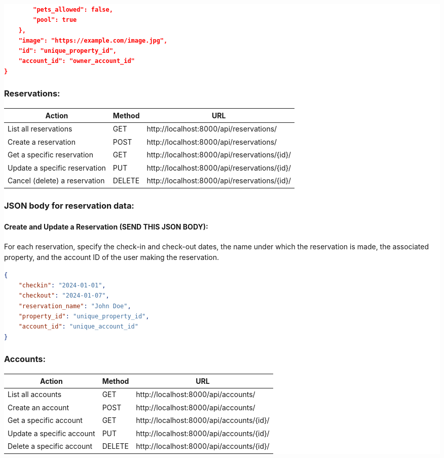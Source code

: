 ```json
        "pets_allowed": false,
        "pool": true
    },
    "image": "https://example.com/image.jpg",
    "id": "unique_property_id",
    "account_id": "owner_account_id"
}
```

### Reservations:

| Action                        | Method | URL                                          |
| ----------------------------- | ------ | -------------------------------------------- |
| List all reservations         | GET    | http://localhost:8000/api/reservations/      |
| Create a reservation          | POST   | http://localhost:8000/api/reservations/      |
| Get a specific reservation    | GET    | http://localhost:8000/api/reservations/{id}/ |
| Update a specific reservation | PUT    | http://localhost:8000/api/reservations/{id}/ |
| Cancel (delete) a reservation | DELETE | http://localhost:8000/api/reservations/{id}/ |

###

### JSON body for reservation data:

#### Create and Update a Reservation (SEND THIS JSON BODY):

For each reservation, specify the check-in and check-out dates, the name under which the reservation is made, the associated property, and the account ID of the user making the reservation.

```json
{
    "checkin": "2024-01-01",
    "checkout": "2024-01-07",
    "reservation_name": "John Doe",
    "property_id": "unique_property_id",
    "account_id": "unique_account_id"
}
```

### Accounts:

| Action                    | Method | URL                                      |
| ------------------------- | ------ | ---------------------------------------- |
| List all accounts         | GET    | http://localhost:8000/api/accounts/      |
| Create an account         | POST   | http://localhost:8000/api/accounts/      |
| Get a specific account    | GET    | http://localhost:8000/api/accounts/{id}/ |
| Update a specific account | PUT    | http://localhost:8000/api/accounts/{id}/ |
| Delete a specific account | DELETE | http://localhost:8000/api/accounts/{id}/ |

